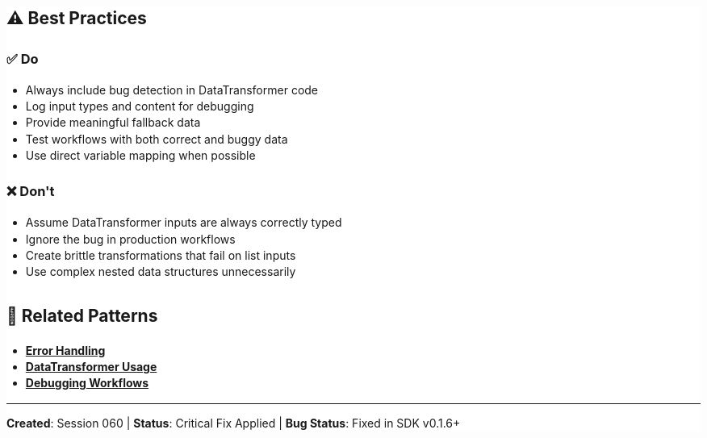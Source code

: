 ```python
```

## ⚠️ Best Practices

### ✅ Do
- Always include bug detection in DataTransformer code
- Log input types and content for debugging
- Provide meaningful fallback data
- Test workflows with both correct and buggy data
- Use direct variable mapping when possible

### ❌ Don't
- Assume DataTransformer inputs are always correctly typed
- Ignore the bug in production workflows
- Create brittle transformations that fail on list inputs
- Use complex nested data structures unnecessarily

## 🔗 Related Patterns
- **[Error Handling](007-error-handling.md)**
- **[DataTransformer Usage](004-common-node-patterns.md#datatransformer)**
- **[Debugging Workflows](022-cycle-debugging-troubleshooting.md)**

---
**Created**: Session 060 | **Status**: Critical Fix Applied | **Bug Status**: Fixed in SDK v0.1.6+
